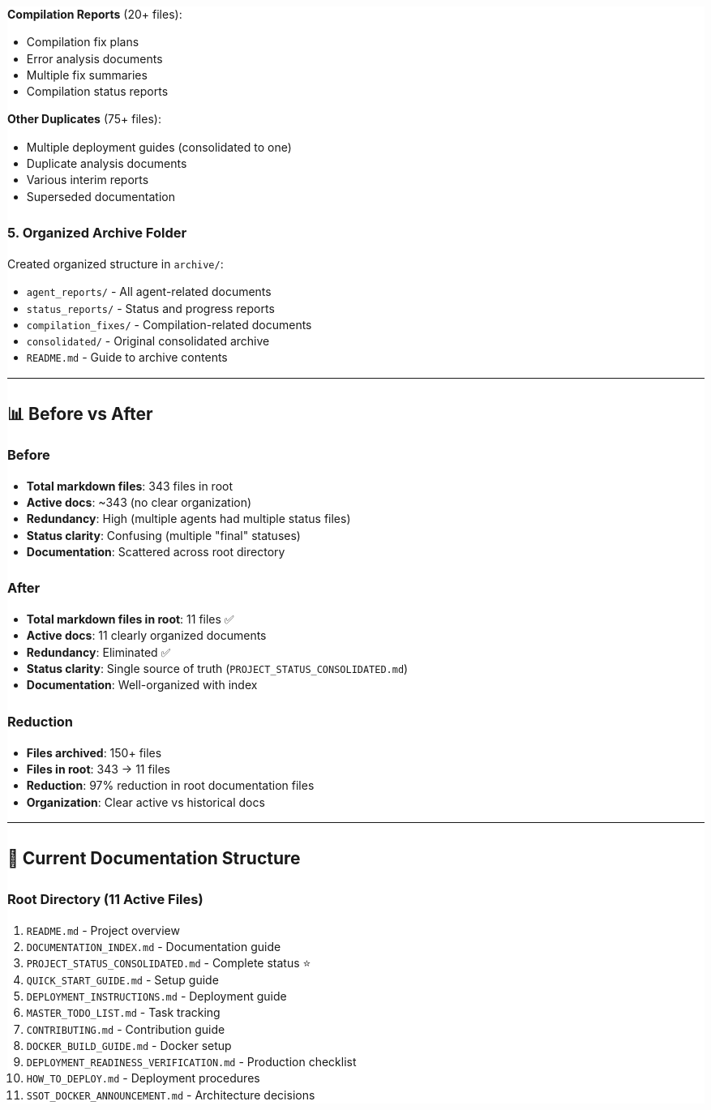 **Compilation Reports** (20+ files):
- Compilation fix plans
- Error analysis documents
- Multiple fix summaries
- Compilation status reports

**Other Duplicates** (75+ files):
- Multiple deployment guides (consolidated to one)
- Duplicate analysis documents
- Various interim reports
- Superseded documentation

### 5. Organized Archive Folder
Created organized structure in `archive/`:
- `agent_reports/` - All agent-related documents
- `status_reports/` - Status and progress reports  
- `compilation_fixes/` - Compilation-related documents
- `consolidated/` - Original consolidated archive
- `README.md` - Guide to archive contents

---

## 📊 Before vs After

### Before
- **Total markdown files**: 343 files in root
- **Active docs**: ~343 (no clear organization)
- **Redundancy**: High (multiple agents had multiple status files)
- **Status clarity**: Confusing (multiple "final" statuses)
- **Documentation**: Scattered across root directory

### After
- **Total markdown files in root**: 11 files ✅
- **Active docs**: 11 clearly organized documents
- **Redundancy**: Eliminated ✅
- **Status clarity**: Single source of truth (`PROJECT_STATUS_CONSOLIDATED.md`)
- **Documentation**: Well-organized with index

### Reduction
- **Files archived**: 150+ files
- **Files in root**: 343 → 11 files
- **Reduction**: 97% reduction in root documentation files
- **Organization**: Clear active vs historical docs

---

## 📁 Current Documentation Structure

### Root Directory (11 Active Files)
1. `README.md` - Project overview
2. `DOCUMENTATION_INDEX.md` - Documentation guide
3. `PROJECT_STATUS_CONSOLIDATED.md` - Complete status ⭐
4. `QUICK_START_GUIDE.md` - Setup guide
5. `DEPLOYMENT_INSTRUCTIONS.md` - Deployment guide
6. `MASTER_TODO_LIST.md` - Task tracking
7. `CONTRIBUTING.md` - Contribution guide
8. `DOCKER_BUILD_GUIDE.md` - Docker setup
9. `DEPLOYMENT_READINESS_VERIFICATION.md` - Production checklist
10. `HOW_TO_DEPLOY.md` - Deployment procedures
11. `SSOT_DOCKER_ANNOUNCEMENT.md` - Architecture decisions
